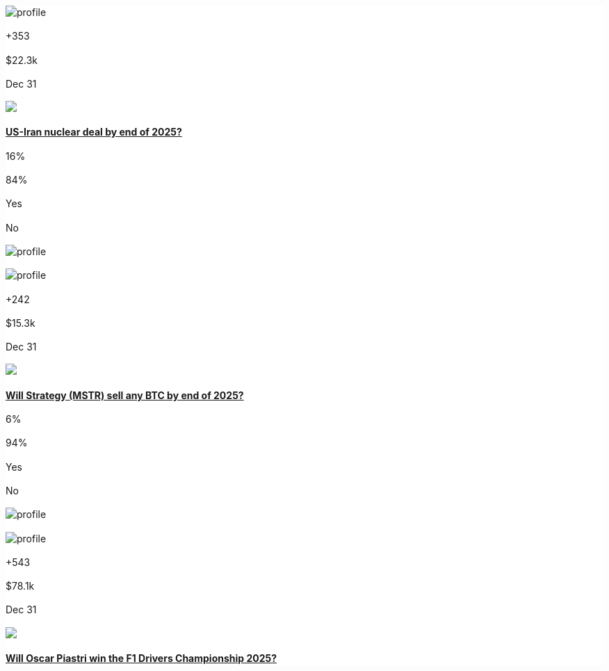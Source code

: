 ![profile](https://myriad.markets/profilePicture/smartAccount?smartAccount=0x7FD643B7Da56b3acB6A5a4E83A8818b14F195a50)

+353

$22.3k

Dec 31

![](https://img.decrypt.co/insecure/rs:fit:400:128:0:0/plain/https%3A%2F%2Fimagedelivery.net%2FYN1-rdnufJQJCgu3i1CbVw%2Fa64d86e1-f528-4f8e-d03e-bf8d9acc8000%2Fpublic@webp)

[**US-Iran nuclear deal by end of 2025?**](https://myriad.markets/markets/us-iran-nuclear-deal-by-end-of-2025-ad16ca66-fd52-4122-a19e-6ec665032677)

16%

84%

Yes

No

![profile](https://myriad.markets/profilePicture/smartAccount?smartAccount=0xfE3C98e9303Ce36ae95f5021731B0eb1348b7eb7)

![profile](https://myriad.markets/profilePicture/smartAccount?smartAccount=0x4841Ec2b14C129F03Ce6dcA3ce61f482D48DCE29)

+242

$15.3k

Dec 31

![](https://img.decrypt.co/insecure/rs:fit:400:128:0:0/plain/https%3A%2F%2Fimagedelivery.net%2FYN1-rdnufJQJCgu3i1CbVw%2Ff68a55a3-ee78-490b-2411-15cb2965fd00%2Fpublic@webp)

[**Will Strategy (MSTR) sell any BTC by end of 2025?**](https://myriad.markets/markets/will-strategy-mstr-sell-any-btc-by-end-of-2025-8171a385-dccb-4641-896f-dd3bba756d13)

6%

94%

Yes

No

![profile](https://myriad.markets/profilePicture/smartAccount?smartAccount=0x7FD643B7Da56b3acB6A5a4E83A8818b14F195a50)

![profile](https://myriad.markets/profilePicture/smartAccount?smartAccount=0xEA23A9ba305Be62Ac0088AC1B9121172b3198fD3)

+543

$78.1k

Dec 31

![](https://img.decrypt.co/insecure/rs:fit:400:128:0:0/plain/https%3A%2F%2Fimagedelivery.net%2FYN1-rdnufJQJCgu3i1CbVw%2F84dcab9a-bc37-4d5f-5d3c-53ab771f1d00%2Fpublic@webp)

[**Will Oscar Piastri win the F1 Drivers Championship 2025?**](https://myriad.markets/markets/will-oscar-piastri-win-the-f1-drivers-championship-2025-725f00b3-776b-4dd0-80cf-5c37457bfa51)

